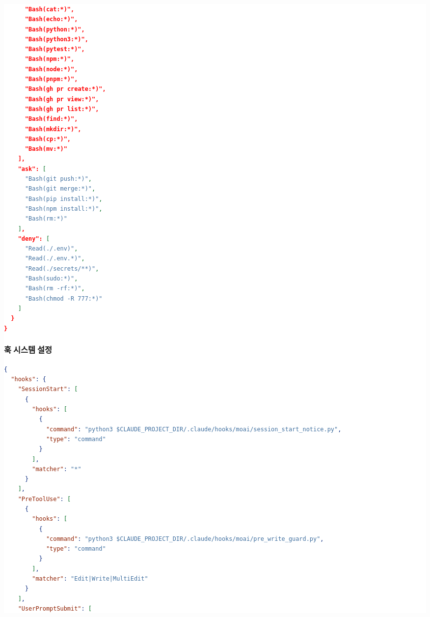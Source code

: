 ```json
      "Bash(cat:*)",
      "Bash(echo:*)",
      "Bash(python:*)",
      "Bash(python3:*)",
      "Bash(pytest:*)",
      "Bash(npm:*)",
      "Bash(node:*)",
      "Bash(pnpm:*)",
      "Bash(gh pr create:*)",
      "Bash(gh pr view:*)",
      "Bash(gh pr list:*)",
      "Bash(find:*)",
      "Bash(mkdir:*)",
      "Bash(cp:*)",
      "Bash(mv:*)"
    ],
    "ask": [
      "Bash(git push:*)",
      "Bash(git merge:*)",
      "Bash(pip install:*)",
      "Bash(npm install:*)",
      "Bash(rm:*)"
    ],
    "deny": [
      "Read(./.env)",
      "Read(./.env.*)",
      "Read(./secrets/**)",
      "Bash(sudo:*)",
      "Bash(rm -rf:*)",
      "Bash(chmod -R 777:*)"
    ]
  }
}
```

### 훅 시스템 설정

```json
{
  "hooks": {
    "SessionStart": [
      {
        "hooks": [
          {
            "command": "python3 $CLAUDE_PROJECT_DIR/.claude/hooks/moai/session_start_notice.py",
            "type": "command"
          }
        ],
        "matcher": "*"
      }
    ],
    "PreToolUse": [
      {
        "hooks": [
          {
            "command": "python3 $CLAUDE_PROJECT_DIR/.claude/hooks/moai/pre_write_guard.py",
            "type": "command"
          }
        ],
        "matcher": "Edit|Write|MultiEdit"
      }
    ],
    "UserPromptSubmit": [
```